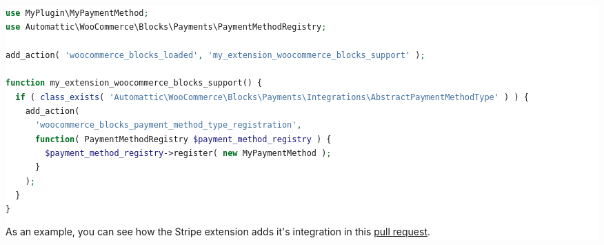 ```php
use MyPlugin\MyPaymentMethod;
use Automattic\WooCommerce\Blocks\Payments\PaymentMethodRegistry;

add_action( 'woocommerce_blocks_loaded', 'my_extension_woocommerce_blocks_support' );

function my_extension_woocommerce_blocks_support() {
  if ( class_exists( 'Automattic\WooCommerce\Blocks\Payments\Integrations\AbstractPaymentMethodType' ) ) {
    add_action(
      'woocommerce_blocks_payment_method_type_registration',
      function( PaymentMethodRegistry $payment_method_registry ) {
        $payment_method_registry->register( new MyPaymentMethod );
      }
    );
  }
}
```

As an example, you can see how the Stripe extension adds it's integration in this [pull request](https://github.com/woocommerce/woocommerce-gateway-stripe/pull/1467/files).
